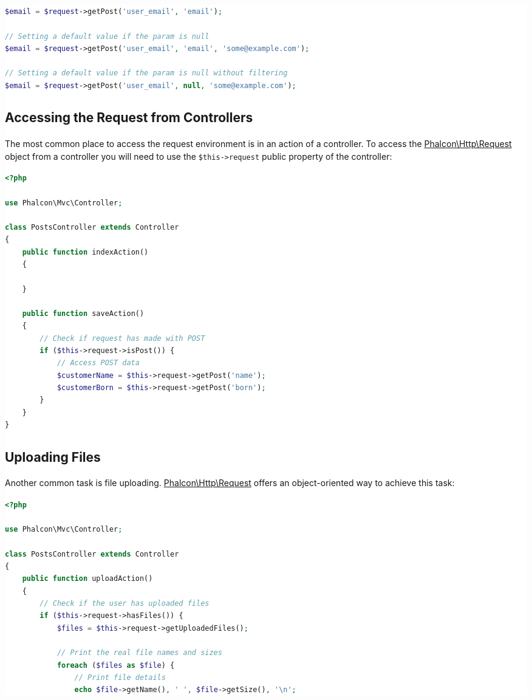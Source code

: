```php
$email = $request->getPost('user_email', 'email');

// Setting a default value if the param is null
$email = $request->getPost('user_email', 'email', 'some@example.com');

// Setting a default value if the param is null without filtering
$email = $request->getPost('user_email', null, 'some@example.com');
```

<a name='controller-access'></a>

## Accessing the Request from Controllers

The most common place to access the request environment is in an action of a controller. To access the [Phalcon\Http\Request](api/Phalcon_Http_Request) object from a controller you will need to use the `$this->request` public property of the controller:

```php
<?php

use Phalcon\Mvc\Controller;

class PostsController extends Controller
{
    public function indexAction()
    {

    }

    public function saveAction()
    {
        // Check if request has made with POST
        if ($this->request->isPost()) {
            // Access POST data
            $customerName = $this->request->getPost('name');
            $customerBorn = $this->request->getPost('born');
        }
    }
}
```

<a name='uploading-files'></a>

## Uploading Files

Another common task is file uploading. [Phalcon\Http\Request](api/Phalcon_Http_Request) offers an object-oriented way to achieve this task:

```php
<?php

use Phalcon\Mvc\Controller;

class PostsController extends Controller
{
    public function uploadAction()
    {
        // Check if the user has uploaded files
        if ($this->request->hasFiles()) {
            $files = $this->request->getUploadedFiles();

            // Print the real file names and sizes
            foreach ($files as $file) {
                // Print file details
                echo $file->getName(), ' ', $file->getSize(), '\n';
```